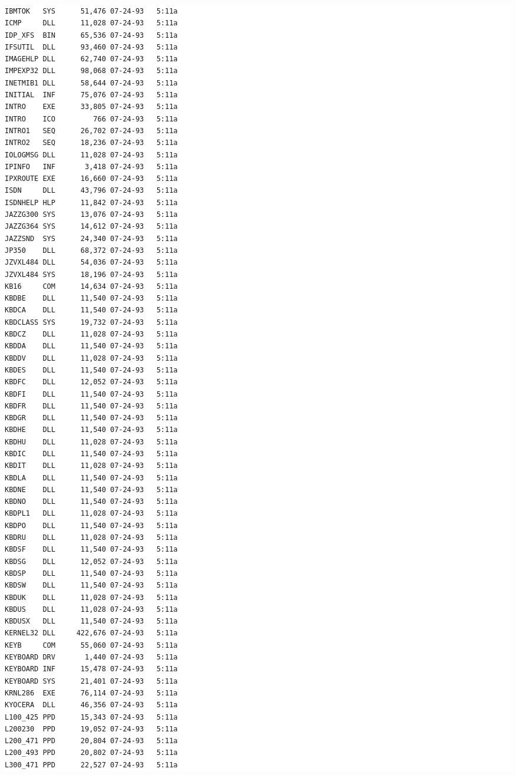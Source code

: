 	IBMTOK   SYS      51,476 07-24-93   5:11a
	ICMP     DLL      11,028 07-24-93   5:11a
	IDP_XFS  BIN      65,536 07-24-93   5:11a
	IFSUTIL  DLL      93,460 07-24-93   5:11a
	IMAGEHLP DLL      62,740 07-24-93   5:11a
	IMPEXP32 DLL      98,068 07-24-93   5:11a
	INETMIB1 DLL      58,644 07-24-93   5:11a
	INITIAL  INF      75,076 07-24-93   5:11a
	INTRO    EXE      33,805 07-24-93   5:11a
	INTRO    ICO         766 07-24-93   5:11a
	INTRO1   SEQ      26,702 07-24-93   5:11a
	INTRO2   SEQ      18,236 07-24-93   5:11a
	IOLOGMSG DLL      11,028 07-24-93   5:11a
	IPINFO   INF       3,418 07-24-93   5:11a
	IPXROUTE EXE      16,660 07-24-93   5:11a
	ISDN     DLL      43,796 07-24-93   5:11a
	ISDNHELP HLP      11,842 07-24-93   5:11a
	JAZZG300 SYS      13,076 07-24-93   5:11a
	JAZZG364 SYS      14,612 07-24-93   5:11a
	JAZZSND  SYS      24,340 07-24-93   5:11a
	JP350    DLL      68,372 07-24-93   5:11a
	JZVXL484 DLL      54,036 07-24-93   5:11a
	JZVXL484 SYS      18,196 07-24-93   5:11a
	KB16     COM      14,634 07-24-93   5:11a
	KBDBE    DLL      11,540 07-24-93   5:11a
	KBDCA    DLL      11,540 07-24-93   5:11a
	KBDCLASS SYS      19,732 07-24-93   5:11a
	KBDCZ    DLL      11,028 07-24-93   5:11a
	KBDDA    DLL      11,540 07-24-93   5:11a
	KBDDV    DLL      11,028 07-24-93   5:11a
	KBDES    DLL      11,540 07-24-93   5:11a
	KBDFC    DLL      12,052 07-24-93   5:11a
	KBDFI    DLL      11,540 07-24-93   5:11a
	KBDFR    DLL      11,540 07-24-93   5:11a
	KBDGR    DLL      11,540 07-24-93   5:11a
	KBDHE    DLL      11,540 07-24-93   5:11a
	KBDHU    DLL      11,028 07-24-93   5:11a
	KBDIC    DLL      11,540 07-24-93   5:11a
	KBDIT    DLL      11,028 07-24-93   5:11a
	KBDLA    DLL      11,540 07-24-93   5:11a
	KBDNE    DLL      11,540 07-24-93   5:11a
	KBDNO    DLL      11,540 07-24-93   5:11a
	KBDPL1   DLL      11,028 07-24-93   5:11a
	KBDPO    DLL      11,540 07-24-93   5:11a
	KBDRU    DLL      11,028 07-24-93   5:11a
	KBDSF    DLL      11,540 07-24-93   5:11a
	KBDSG    DLL      12,052 07-24-93   5:11a
	KBDSP    DLL      11,540 07-24-93   5:11a
	KBDSW    DLL      11,540 07-24-93   5:11a
	KBDUK    DLL      11,028 07-24-93   5:11a
	KBDUS    DLL      11,028 07-24-93   5:11a
	KBDUSX   DLL      11,540 07-24-93   5:11a
	KERNEL32 DLL     422,676 07-24-93   5:11a
	KEYB     COM      55,060 07-24-93   5:11a
	KEYBOARD DRV       1,440 07-24-93   5:11a
	KEYBOARD INF      15,478 07-24-93   5:11a
	KEYBOARD SYS      21,401 07-24-93   5:11a
	KRNL286  EXE      76,114 07-24-93   5:11a
	KYOCERA  DLL      46,356 07-24-93   5:11a
	L100_425 PPD      15,343 07-24-93   5:11a
	L200230  PPD      19,052 07-24-93   5:11a
	L200_471 PPD      20,804 07-24-93   5:11a
	L200_493 PPD      20,802 07-24-93   5:11a
	L300_471 PPD      22,527 07-24-93   5:11a